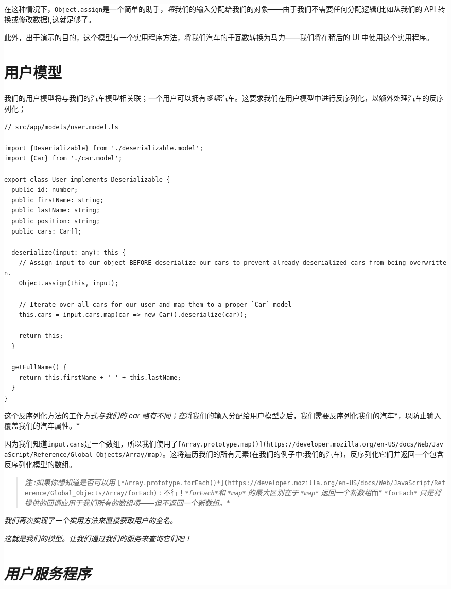 在这种情况下，`Object.assign`是一个简单的助手，*将*我们的输入分配给我们的对象——由于我们不需要任何分配逻辑(比如从我们的 API 转换或修改数据),这就足够了。

此外，出于演示的目的，这个模型有一个实用程序方法，将我们汽车的千瓦数转换为马力——我们将在稍后的 UI 中使用这个实用程序。

# 用户模型

我们的用户模型将与我们的汽车模型相关联；一个用户可以拥有*多辆*汽车。这要求我们在用户模型中进行反序列化，以额外处理汽车的反序列化；

```
// src/app/models/user.model.ts

import {Deserializable} from './deserializable.model';
import {Car} from './car.model';

export class User implements Deserializable {
  public id: number;
  public firstName: string;
  public lastName: string;
  public position: string;
  public cars: Car[];

  deserialize(input: any): this {
    // Assign input to our object BEFORE deserialize our cars to prevent already deserialized cars from being overwritten.
    Object.assign(this, input);

    // Iterate over all cars for our user and map them to a proper `Car` model
    this.cars = input.cars.map(car => new Car().deserialize(car));

    return this;
  }

  getFullName() {
    return this.firstName + ' ' + this.lastName;
  }
}
```

这个反序列化方法的工作方式*与我们的 car 略有不同；在*将我们的输入分配给用户模型之后，我们需要反序列化我们的汽车*，以防止输入覆盖我们的汽车属性。*

因为我们知道`input.cars`是一个数组，所以我们使用了`[Array.prototype.map()](https://developer.mozilla.org/en-US/docs/Web/JavaScript/Reference/Global_Objects/Array/map)`。这将遍历我们的所有元素(在我们的例子中:我们的汽车)，反序列化它们并返回一个包含反序列化模型的数组。

> ***注*** *:如果你想知道是否可以用* `[*Array.prototype.forEach()*](https://developer.mozilla.org/en-US/docs/Web/JavaScript/Reference/Global_Objects/Array/forEach)` *:* 不行！*`*forEach*`*和* `*map*` *的最大区别在于* `*map*` 返回一个新数组*而* `*forEach*` *只是将提供的回调应用于我们所有的数组项——但不返回一个新数组。**

*我们再次实现了一个实用方法来直接获取用户的全名。*

*这就是我们的模型。让我们通过我们的服务来查询它们吧！*

# *用户服务程序*
